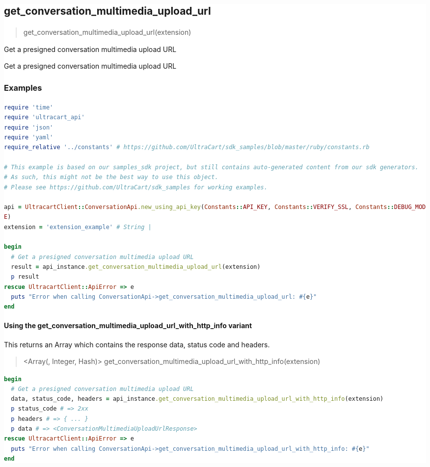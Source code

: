 
## get_conversation_multimedia_upload_url

> <ConversationMultimediaUploadUrlResponse> get_conversation_multimedia_upload_url(extension)

Get a presigned conversation multimedia upload URL

Get a presigned conversation multimedia upload URL 

### Examples

```ruby
require 'time'
require 'ultracart_api'
require 'json'
require 'yaml'
require_relative '../constants' # https://github.com/UltraCart/sdk_samples/blob/master/ruby/constants.rb

# This example is based on our samples_sdk project, but still contains auto-generated content from our sdk generators.
# As such, this might not be the best way to use this object.
# Please see https://github.com/UltraCart/sdk_samples for working examples.

api = UltracartClient::ConversationApi.new_using_api_key(Constants::API_KEY, Constants::VERIFY_SSL, Constants::DEBUG_MODE)
extension = 'extension_example' # String | 

begin
  # Get a presigned conversation multimedia upload URL
  result = api_instance.get_conversation_multimedia_upload_url(extension)
  p result
rescue UltracartClient::ApiError => e
  puts "Error when calling ConversationApi->get_conversation_multimedia_upload_url: #{e}"
end
```

#### Using the get_conversation_multimedia_upload_url_with_http_info variant

This returns an Array which contains the response data, status code and headers.

> <Array(<ConversationMultimediaUploadUrlResponse>, Integer, Hash)> get_conversation_multimedia_upload_url_with_http_info(extension)

```ruby
begin
  # Get a presigned conversation multimedia upload URL
  data, status_code, headers = api_instance.get_conversation_multimedia_upload_url_with_http_info(extension)
  p status_code # => 2xx
  p headers # => { ... }
  p data # => <ConversationMultimediaUploadUrlResponse>
rescue UltracartClient::ApiError => e
  puts "Error when calling ConversationApi->get_conversation_multimedia_upload_url_with_http_info: #{e}"
end
```
